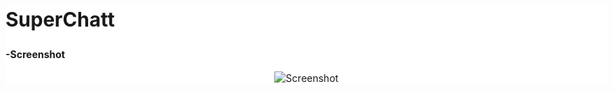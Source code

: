 # SuperChatt
**-Screenshot**
<p align="center">
<img src="https://user-images.githubusercontent.com/61056688/102193551-cf8a0680-3eee-11eb-8879-965203d15fb3.png" width="100%" alt="Screenshot"/>
</p>

